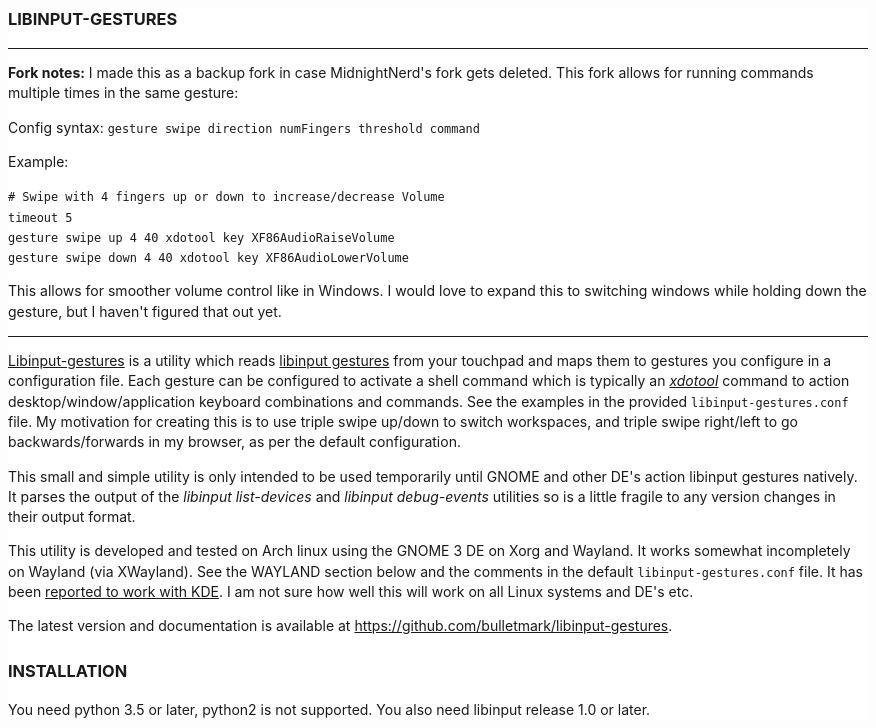 ### LIBINPUT-GESTURES
---

**Fork notes:** I made this as a backup fork in case MidnightNerd's fork gets deleted. 
This fork allows for running commands multiple times in the same gesture:

Config syntax: `gesture swipe direction numFingers threshold command`

Example:

```
# Swipe with 4 fingers up or down to increase/decrease Volume
timeout 5
gesture swipe up 4 40 xdotool key XF86AudioRaiseVolume
gesture swipe down 4 40 xdotool key XF86AudioLowerVolume
```

This allows for smoother volume control like in Windows. 
I would love to expand this to switching windows while holding down 
the gesture, but I haven't figured that out yet.

---

[Libinput-gestures][REPO] is a utility which reads [libinput
gestures](https://wayland.freedesktop.org/libinput/doc/latest/gestures.html)
from your touchpad and maps them to gestures you configure in a
configuration file. Each gesture can be configured to activate a shell
command which is typically an [_xdotool_][XDOTOOL] command to action
desktop/window/application keyboard combinations and commands. See the
examples in the provided `libinput-gestures.conf` file. My motivation
for creating this is to use triple swipe up/down to switch workspaces,
and triple swipe right/left to go backwards/forwards in my browser, as
per the default configuration.

This small and simple utility is only intended to be used temporarily
until GNOME and other DE's action libinput gestures natively. It parses
the output of the _libinput list-devices_ and _libinput debug-events_
utilities so is a little fragile to any version changes in their output
format.

This utility is developed and tested on Arch linux using the GNOME 3 DE
on Xorg and Wayland. It works somewhat incompletely on Wayland (via
XWayland). See the WAYLAND section below and the comments in the default
`libinput-gestures.conf` file. It has been [reported to work with
KDE](http://www.lorenzobettini.it/2017/02/touchpad-gestures-in-linux-kde-with-libinput-gestures/).
I am not sure how well this will work on all Linux systems and DE's etc.

The latest version and documentation is available at
https://github.com/bulletmark/libinput-gestures.

### INSTALLATION

You need python 3.5 or later, python2 is not supported. You also need
libinput release 1.0 or later.


[REPO]: https://github.com/bulletmark/libinput-gestures/
[DBUS]: https://github.com/bulletmark/dbus-action/
[AUR]: https://aur.archlinux.org/packages/libinput-gestures/
[XDOTOOL]: https://www.semicomplete.com/projects/xdotool/